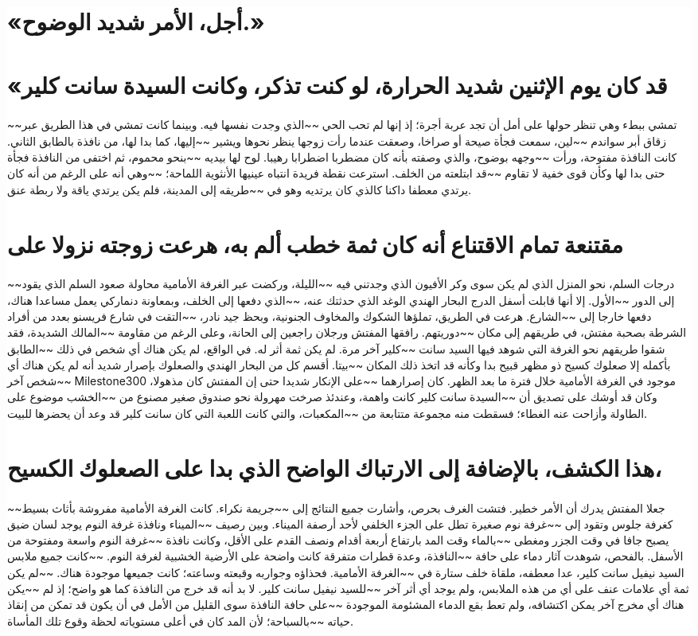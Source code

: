 # «أجل، الأمر شديد الوضوح.»

# «قد كان يوم الإثنين شديد الحرارة، لو كنت تذكر، وكانت السيدة سانت كلير
~~تمشي ببطء وهي تنظر حولها على أمل أن تجد عربة أجرة؛ إذ إنها لم تحب الحي
~~الذي وجدت نفسها فيه. وبينما كانت تمشي في هذا الطريق عبر زقاق أبر سواندم
~~لين، سمعت فجأة صيحة أو صراخا، وصعقت عندما رأت زوجها ينظر نحوها ويشير
~~إليها، كما بدا لها، من نافذة بالطابق الثاني. كانت النافذة مفتوحة، ورأت
~~وجهه بوضوح، والذي وصفته بأنه كان مضطربا اضطرابا رهيبا. لوح لها بيديه
~~بنحو محموم، ثم اختفى من النافذة فجأة حتى بدا لها وكأن قوى خفية لا تقاوم
~~قد ابتلعته من الخلف. استرعت نقطة فريدة انتباه عينيها الأنثوية اللماحة؛
~~وهي أنه على الرغم من أنه كان يرتدي معطفا داكنا كالذي كان يرتديه وهو في
~~طريقه إلى المدينة، فلم يكن يرتدي ياقة ولا ربطة عنق.

# مقتنعة تمام الاقتناع أنه كان ثمة خطب ألم به، هرعت زوجته نزولا على
~~درجات السلم، نحو المنزل الذي لم يكن سوى وكر الأفيون الذي وجدتني فيه
~~الليلة، وركضت عبر الغرفة الأمامية محاولة صعود السلم الذي يقود إلى الدور
~~الأول. إلا أنها قابلت أسفل الدرج البحار الهندي الوغد الذي حدثتك عنه،
~~الذي دفعها إلى الخلف، وبمعاونة دنماركي يعمل مساعدا هناك، دفعها خارجا إلى
~~الشارع. هرعت في الطريق، تملؤها الشكوك والمخاوف الجنونية، وبحظ جيد نادر،
~~التقت في شارع فريسنو بعدد من أفراد الشرطة بصحبة مفتش، في طريقهم إلى مكان
~~دوريتهم. رافقها المفتش ورجلان راجعين إلى الحانة، وعلى الرغم من مقاومة
~~المالك الشديدة، فقد شقوا طريقهم نحو الغرفة التي شوهد فيها السيد سانت
~~كلير آخر مرة. لم يكن ثمة أثر له. في الواقع، لم يكن هناك أي شخص في ذلك
~~الطابق بأكمله إلا صعلوك كسيح ذو مظهر قبيح بدا وكأنه قد اتخذ ذلك المكان
~~بيتا. أقسم كل من البحار الهندي والصعلوك بإصرار شديد أنه لم يكن هناك أي
~~شخص آخر  Milestone300  موجود في الغرفة الأمامية خلال فترة ما بعد الظهر. كان إصرارهما
~~على الإنكار شديدا حتى إن المفتش كان مذهولا، وكان قد أوشك على تصديق أن
~~السيدة سانت كلير كانت واهمة، وعندئذ صرخت مهرولة نحو صندوق صغير مصنوع من
~~الخشب موضوع على الطاولة وأزاحت عنه الغطاء؛ فسقطت منه مجموعة متتابعة من
~~المكعبات، والتي كانت اللعبة التي كان سانت كلير قد وعد أن يحضرها للبيت.

# هذا الكشف، بالإضافة إلى الارتباك الواضح الذي بدا على الصعلوك الكسيح،
~~جعلا المفتش يدرك أن الأمر خطير. فتشت الغرف بحرص، وأشارت جميع النتائج إلى
~~جريمة نكراء. كانت الغرفة الأمامية مفروشة بأثاث بسيط كغرفة جلوس وتقود إلى
~~غرفة نوم صغيرة تطل على الجزء الخلفي لأحد أرصفة الميناء. وبين رصيف
~~الميناء ونافذة غرفة النوم يوجد لسان ضيق يصبح جافا في وقت الجزر ومغطى
~~بالماء وقت المد بارتفاع أربعة أقدام ونصف القدم على الأقل، وكانت نافذة
~~غرفة النوم واسعة ومفتوحة من الأسفل. بالفحص، شوهدت آثار دماء على حافة
~~النافذة، وعدة قطرات متفرقة كانت واضحة على الأرضية الخشبية لغرفة النوم.
~~كانت جميع ملابس السيد نيفيل سانت كلير، عدا معطفه، ملقاة خلف ستارة في
~~الغرفة الأمامية. فحذاؤه وجواربه وقبعته وساعته؛ كانت جميعها موجودة هناك.
~~لم يكن ثمة أي علامات عنف على أي من هذه الملابس، ولم يوجد أي أثر آخر
~~للسيد نيفيل سانت كلير. لا بد أنه قد خرج من النافذة كما هو واضح؛ إذ لم
~~يكن هناك أي مخرج آخر يمكن اكتشافه، ولم تعط بقع الدماء المشئومة الموجودة
~~على حافة النافذة سوى القليل من الأمل في أن يكون قد تمكن من إنقاذ حياته
~~بالسباحة؛ لأن المد كان في أعلى مستوياته لحظة وقوع تلك المأساة.
